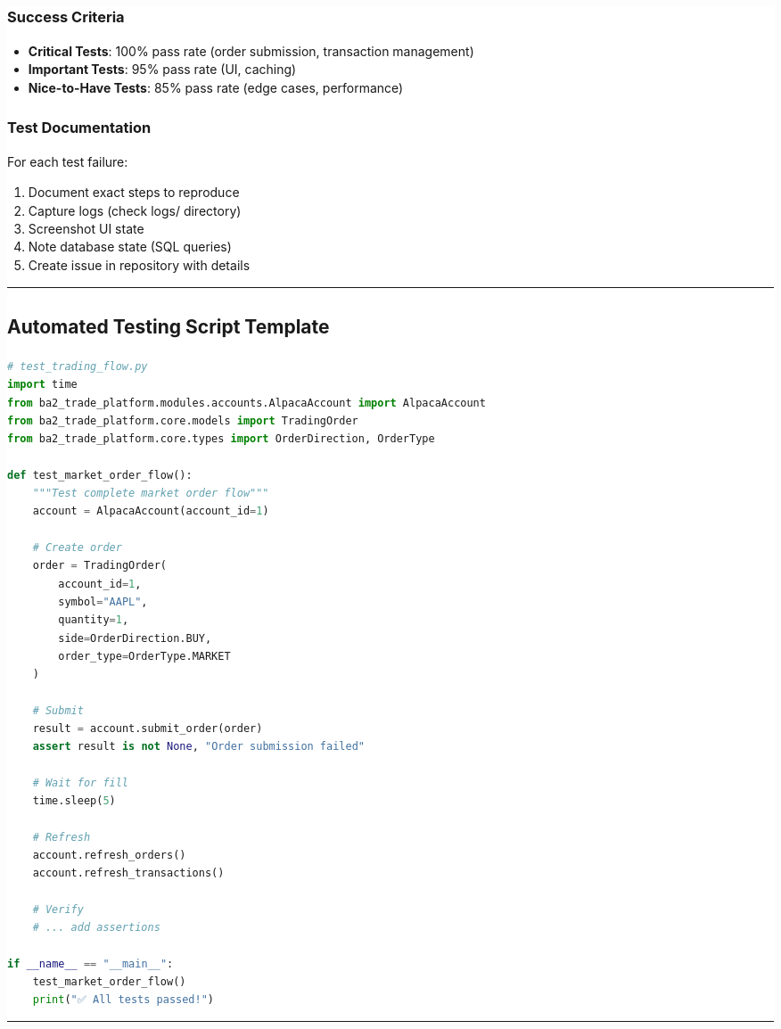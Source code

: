 ### Success Criteria
- **Critical Tests**: 100% pass rate (order submission, transaction management)
- **Important Tests**: 95% pass rate (UI, caching)
- **Nice-to-Have Tests**: 85% pass rate (edge cases, performance)

### Test Documentation
For each test failure:
1. Document exact steps to reproduce
2. Capture logs (check logs/ directory)
3. Screenshot UI state
4. Note database state (SQL queries)
5. Create issue in repository with details

---

## Automated Testing Script Template

```python
# test_trading_flow.py
import time
from ba2_trade_platform.modules.accounts.AlpacaAccount import AlpacaAccount
from ba2_trade_platform.core.models import TradingOrder
from ba2_trade_platform.core.types import OrderDirection, OrderType

def test_market_order_flow():
    """Test complete market order flow"""
    account = AlpacaAccount(account_id=1)
    
    # Create order
    order = TradingOrder(
        account_id=1,
        symbol="AAPL",
        quantity=1,
        side=OrderDirection.BUY,
        order_type=OrderType.MARKET
    )
    
    # Submit
    result = account.submit_order(order)
    assert result is not None, "Order submission failed"
    
    # Wait for fill
    time.sleep(5)
    
    # Refresh
    account.refresh_orders()
    account.refresh_transactions()
    
    # Verify
    # ... add assertions

if __name__ == "__main__":
    test_market_order_flow()
    print("✅ All tests passed!")
```

---